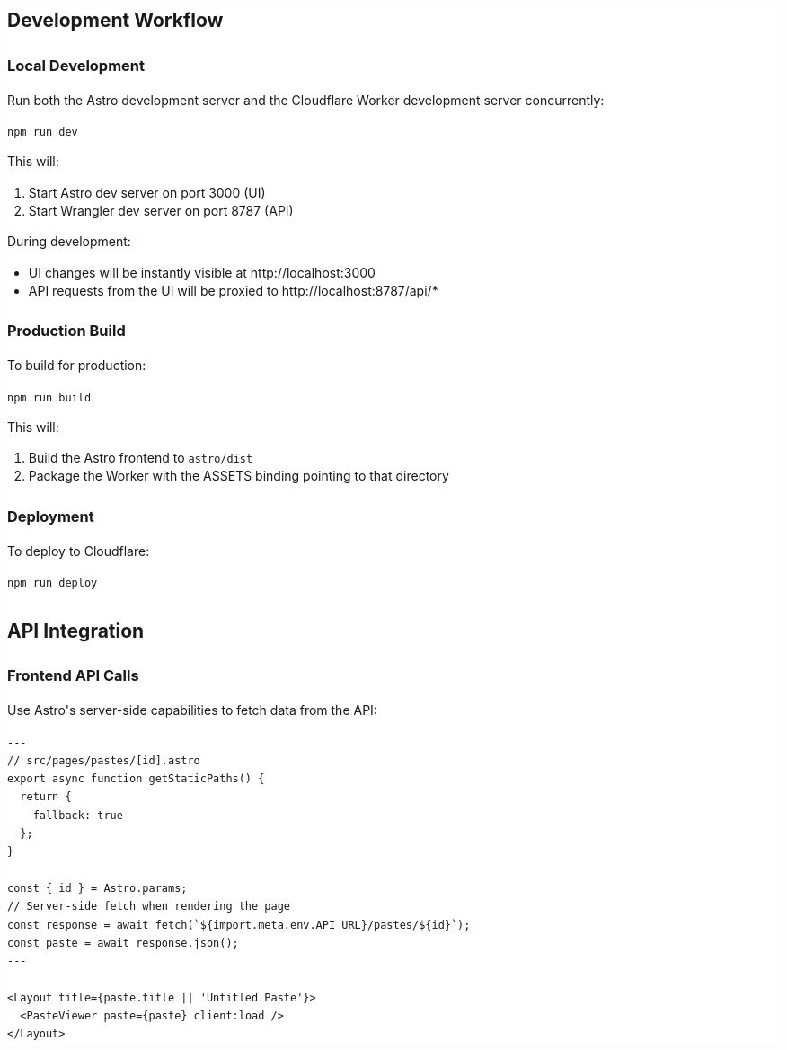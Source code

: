 ## Development Workflow

### Local Development

Run both the Astro development server and the Cloudflare Worker development server concurrently:

```bash
npm run dev
```

This will:
1. Start Astro dev server on port 3000 (UI)
2. Start Wrangler dev server on port 8787 (API)

During development:
- UI changes will be instantly visible at http://localhost:3000
- API requests from the UI will be proxied to http://localhost:8787/api/*

### Production Build

To build for production:

```bash
npm run build
```

This will:
1. Build the Astro frontend to `astro/dist`
2. Package the Worker with the ASSETS binding pointing to that directory

### Deployment

To deploy to Cloudflare:

```bash
npm run deploy
```

## API Integration

### Frontend API Calls

Use Astro's server-side capabilities to fetch data from the API:

```astro
---
// src/pages/pastes/[id].astro
export async function getStaticPaths() {
  return {
    fallback: true
  };
}

const { id } = Astro.params;
// Server-side fetch when rendering the page
const response = await fetch(`${import.meta.env.API_URL}/pastes/${id}`);
const paste = await response.json();
---

<Layout title={paste.title || 'Untitled Paste'}>
  <PasteViewer paste={paste} client:load />
</Layout>
```
